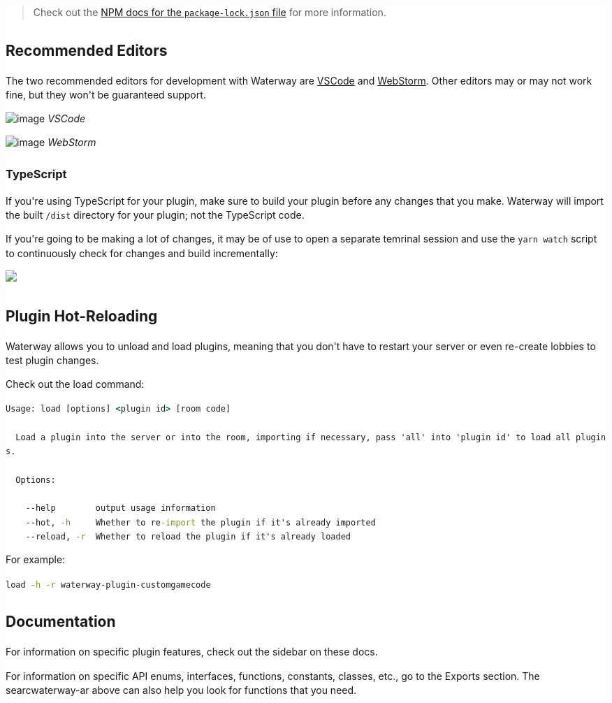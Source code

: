 > Check out the [NPM docs for the `package-lock.json` file](https://docs.npmjs.com/cli/v8/configuring-npm/package-lock-json) for more information.

## Recommended Editors
The two recommended editors for development with Waterway are [VSCode](https://code.visualstudio.com/) and [WebStorm](https://www.jetbrains.com/webstorm/). Other editors may or may not work fine, but they won't be guaranteed support.

![image](https://user-images.githubusercontent.com/60631511/144727802-3adf2f70-a99d-41cd-b748-47dc791ab651.png)
_VSCode_

![image](https://user-images.githubusercontent.com/60631511/144727971-9433dcd7-4f92-4396-b789-b0707a22ed08.png)
_WebStorm_

### TypeScript
If you're using TypeScript for your plugin, make sure to build your plugin before any changes that you make. Waterway will import the built `/dist` directory for your plugin; not the TypeScript code.

If you're going to be making a lot of changes, it may be of use to open a separate temrinal session and use the `yarn watch` script to continuously check for changes and build incrementally:

![](https://i.imgur.com/PSd6JnS.gif)

## Plugin Hot-Reloading
Waterway allows you to unload and load plugins, meaning that you don't have to restart your server or even re-create lobbies to test plugin changes.

Check out the load command:
```bat
Usage: load [options] <plugin id> [room code]

  Load a plugin into the server or into the room, importing if necessary, pass 'all' into 'plugin id' to load all plugins.

  Options:

    --help        output usage information
    --hot, -h     Whether to re-import the plugin if it's already imported
    --reload, -r  Whether to reload the plugin if it's already loaded
```

For example:

```sh
load -h -r waterway-plugin-customgamecode
```

## Documentation
For information on specific plugin features, check out the sidebar on these docs.

For information on specific API enums, interfaces, functions, constants, classes, etc., go to the Exports section. The searcwaterway-ar above can also help you look for functions that you need.
